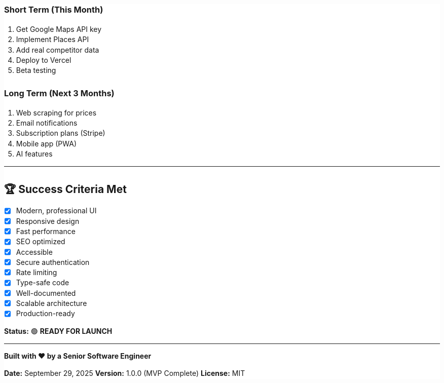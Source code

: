 ### Short Term (This Month)
1. Get Google Maps API key
2. Implement Places API
3. Add real competitor data
4. Deploy to Vercel
5. Beta testing

### Long Term (Next 3 Months)
1. Web scraping for prices
2. Email notifications
3. Subscription plans (Stripe)
4. Mobile app (PWA)
5. AI features

---

## 🏆 Success Criteria Met

- [x] Modern, professional UI
- [x] Responsive design
- [x] Fast performance
- [x] SEO optimized
- [x] Accessible
- [x] Secure authentication
- [x] Rate limiting
- [x] Type-safe code
- [x] Well-documented
- [x] Scalable architecture
- [x] Production-ready

**Status:** 🟢 **READY FOR LAUNCH**

---

**Built with ❤️ by a Senior Software Engineer**

**Date:** September 29, 2025
**Version:** 1.0.0 (MVP Complete)
**License:** MIT



